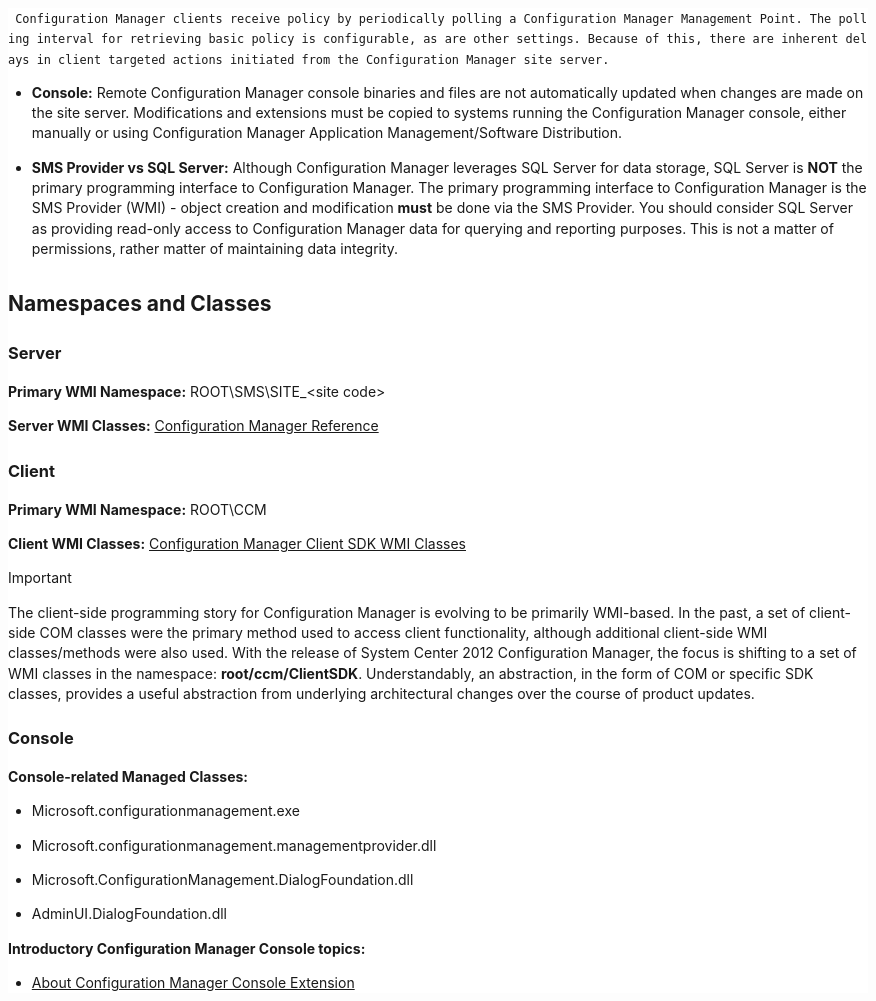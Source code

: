      Configuration Manager clients receive policy by periodically polling a Configuration Manager Management Point. The polling interval for retrieving basic policy is configurable, as are other settings. Because of this, there are inherent delays in client targeted actions initiated from the Configuration Manager site server.  

-   **Console:** Remote Configuration Manager console binaries and files are not automatically updated when changes are made on the site server. Modifications and extensions must be copied to systems running the Configuration Manager console, either manually or using Configuration Manager Application Management/Software Distribution.  

-   **SMS Provider vs SQL Server:** Although Configuration Manager leverages SQL Server for data storage, SQL Server is **NOT** the primary programming interface to Configuration Manager. The primary programming interface to Configuration Manager is the SMS Provider (WMI) - object creation and modification **must** be done via the SMS Provider. You should consider SQL Server as providing read-only access to Configuration Manager data for querying and reporting purposes. This is not a matter of permissions, rather matter of maintaining data integrity.  

## Namespaces and Classes  

### Server  
 **Primary WMI Namespace:** ROOT\SMS\SITE_\<site code>  

 **Server WMI Classes:** [Configuration Manager Reference](../../../develop/reference/configuration-manager-reference.md)  

### Client  
 **Primary WMI Namespace:** ROOT\CCM  

 **Client WMI Classes:** [Configuration Manager Client SDK WMI Classes](../../../develop/reference/core/clients/sdk/client-sdk-wmi-classes.md)  

> [!IMPORTANT]
>  The client-side programming story for Configuration Manager is evolving to be primarily WMI-based. In the past, a set of client-side COM classes were the primary method used to access client functionality, although additional client-side WMI classes/methods were also used. With the release of System Center 2012 Configuration Manager, the focus is shifting to a set of WMI classes in the namespace: **root/ccm/ClientSDK**. Understandably, an abstraction, in the form of COM or specific SDK classes, provides a useful abstraction from underlying architectural changes over the course of product updates.  

### Console  
 **Console-related Managed Classes:**  

-   Microsoft.configurationmanagement.exe  

-   Microsoft.configurationmanagement.managementprovider.dll  

-   Microsoft.ConfigurationManagement.DialogFoundation.dll  

-   AdminUI.DialogFoundation.dll  

 **Introductory Configuration Manager Console topics:**  

-   [About Configuration Manager Console Extension](../../../develop/core/servers/console/about-configuration-manager-console-extension.md)  
